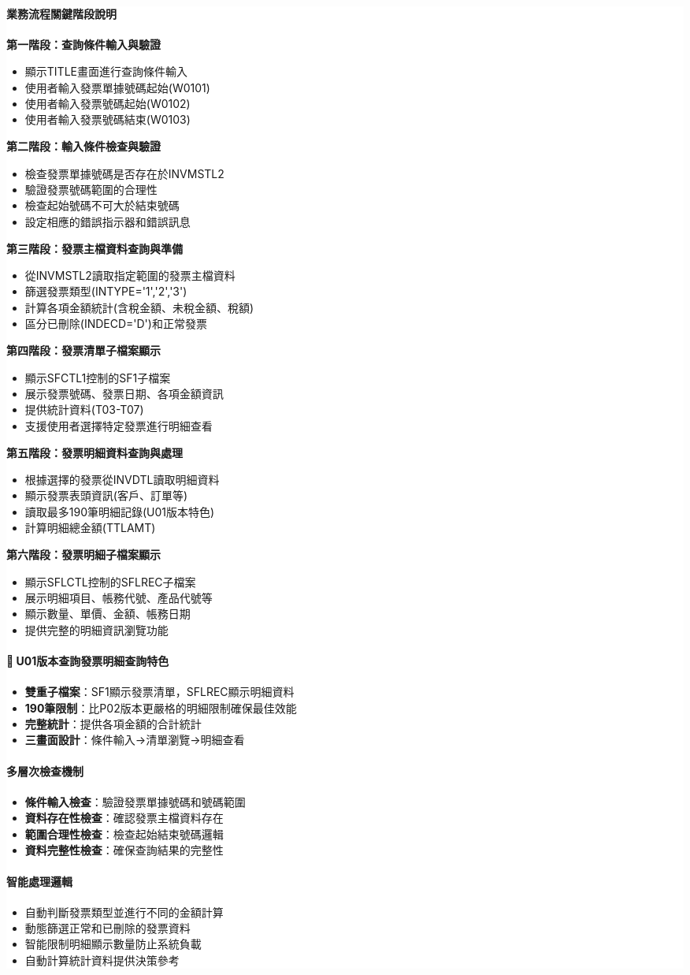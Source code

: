 #### 業務流程關鍵階段說明

**第一階段：查詢條件輸入與驗證**
- 顯示TITLE畫面進行查詢條件輸入
- 使用者輸入發票單據號碼起始(W0101)
- 使用者輸入發票號碼起始(W0102)
- 使用者輸入發票號碼結束(W0103)

**第二階段：輸入條件檢查與驗證**
- 檢查發票單據號碼是否存在於INVMSTL2
- 驗證發票號碼範圍的合理性
- 檢查起始號碼不可大於結束號碼
- 設定相應的錯誤指示器和錯誤訊息

**第三階段：發票主檔資料查詢與準備**
- 從INVMSTL2讀取指定範圍的發票主檔資料
- 篩選發票類型(INTYPE='1','2','3')
- 計算各項金額統計(含稅金額、未稅金額、稅額)
- 區分已刪除(INDECD='D')和正常發票

**第四階段：發票清單子檔案顯示**
- 顯示SFCTL1控制的SF1子檔案
- 展示發票號碼、發票日期、各項金額資訊
- 提供統計資料(T03-T07)
- 支援使用者選擇特定發票進行明細查看

**第五階段：發票明細資料查詢與處理**
- 根據選擇的發票從INVDTL讀取明細資料
- 顯示發票表頭資訊(客戶、訂單等)
- 讀取最多190筆明細記錄(U01版本特色)
- 計算明細總金額(TTLAMT)

**第六階段：發票明細子檔案顯示**
- 顯示SFLCTL控制的SFLREC子檔案
- 展示明細項目、帳務代號、產品代號等
- 顯示數量、單價、金額、帳務日期
- 提供完整的明細資訊瀏覽功能

#### 🎯 U01版本查詢發票明細查詢特色
- **雙重子檔案**：SF1顯示發票清單，SFLREC顯示明細資料
- **190筆限制**：比P02版本更嚴格的明細限制確保最佳效能
- **完整統計**：提供各項金額的合計統計
- **三畫面設計**：條件輸入→清單瀏覽→明細查看

#### 多層次檢查機制
- **條件輸入檢查**：驗證發票單據號碼和號碼範圍
- **資料存在性檢查**：確認發票主檔資料存在
- **範圍合理性檢查**：檢查起始結束號碼邏輯
- **資料完整性檢查**：確保查詢結果的完整性

#### 智能處理邏輯
- 自動判斷發票類型並進行不同的金額計算
- 動態篩選正常和已刪除的發票資料
- 智能限制明細顯示數量防止系統負載
- 自動計算統計資料提供決策參考
